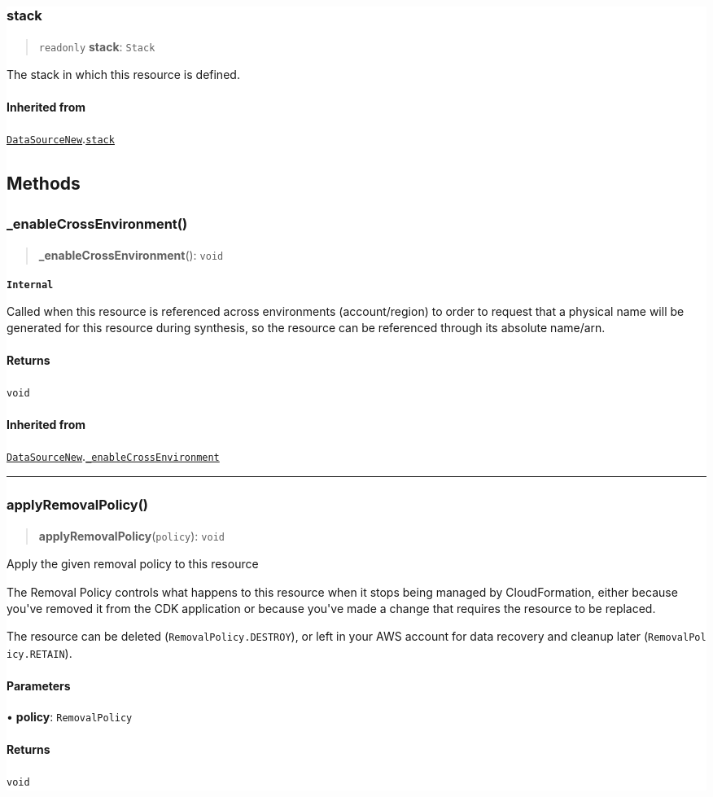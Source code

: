 ### stack

> `readonly` **stack**: `Stack`

The stack in which this resource is defined.

#### Inherited from

[`DataSourceNew`](DataSourceNew.md).[`stack`](DataSourceNew.md#stack)

## Methods

### \_enableCrossEnvironment()

> **\_enableCrossEnvironment**(): `void`

**`Internal`**

Called when this resource is referenced across environments
(account/region) to order to request that a physical name will be generated
for this resource during synthesis, so the resource can be referenced
through its absolute name/arn.

#### Returns

`void`

#### Inherited from

[`DataSourceNew`](DataSourceNew.md).[`_enableCrossEnvironment`](DataSourceNew.md#_enablecrossenvironment)

***

### applyRemovalPolicy()

> **applyRemovalPolicy**(`policy`): `void`

Apply the given removal policy to this resource

The Removal Policy controls what happens to this resource when it stops
being managed by CloudFormation, either because you've removed it from the
CDK application or because you've made a change that requires the resource
to be replaced.

The resource can be deleted (`RemovalPolicy.DESTROY`), or left in your AWS
account for data recovery and cleanup later (`RemovalPolicy.RETAIN`).

#### Parameters

• **policy**: `RemovalPolicy`

#### Returns

`void`
